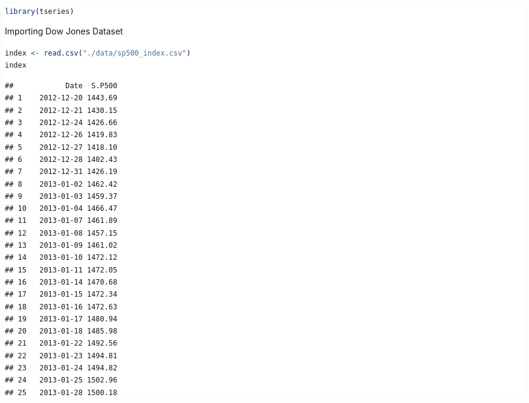 ``` r
library(tseries)
```

Importing Dow Jones Dataset

``` r
index <- read.csv("./data/sp500_index.csv")
index
```

    ##            Date  S.P500
    ## 1    2012-12-20 1443.69
    ## 2    2012-12-21 1430.15
    ## 3    2012-12-24 1426.66
    ## 4    2012-12-26 1419.83
    ## 5    2012-12-27 1418.10
    ## 6    2012-12-28 1402.43
    ## 7    2012-12-31 1426.19
    ## 8    2013-01-02 1462.42
    ## 9    2013-01-03 1459.37
    ## 10   2013-01-04 1466.47
    ## 11   2013-01-07 1461.89
    ## 12   2013-01-08 1457.15
    ## 13   2013-01-09 1461.02
    ## 14   2013-01-10 1472.12
    ## 15   2013-01-11 1472.05
    ## 16   2013-01-14 1470.68
    ## 17   2013-01-15 1472.34
    ## 18   2013-01-16 1472.63
    ## 19   2013-01-17 1480.94
    ## 20   2013-01-18 1485.98
    ## 21   2013-01-22 1492.56
    ## 22   2013-01-23 1494.81
    ## 23   2013-01-24 1494.82
    ## 24   2013-01-25 1502.96
    ## 25   2013-01-28 1500.18